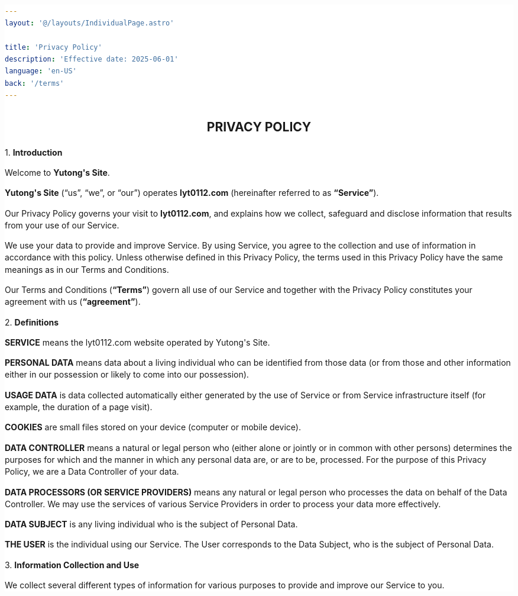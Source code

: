 ```yaml
---
layout: '@/layouts/IndividualPage.astro'

title: 'Privacy Policy'
description: 'Effective date: 2025-06-01'
language: 'en-US'
back: '/terms'
---
```


<h2 style="text-align: center;"><b>PRIVACY POLICY</b></h2>

<p>1. <b>Introduction</b></p>

<p>Welcome to <b> Yutong's Site</b>.</p>

<p><b>Yutong's Site</b> (“us”, “we”, or “our”) operates <b>lyt0112.com</b> (hereinafter referred to as <b>“Service”</b>).</p>

<p>Our Privacy Policy governs your visit to <b>lyt0112.com</b>, and explains how we collect, safeguard and disclose information that results from your use of our Service.</p>

<p>We use your data to provide and improve Service. By using Service, you agree to the collection and use of information in accordance with this policy. Unless otherwise defined in this Privacy Policy, the terms used in this Privacy Policy have the same meanings as in our Terms and Conditions.</p>

<p>Our Terms and Conditions (<b>“Terms”</b>) govern all use of our Service and together with the Privacy Policy constitutes your agreement with us (<b>“agreement”</b>).</p>

<p>2. <b>Definitions</b></p>

<p><b>SERVICE</b> means the lyt0112.com website operated by Yutong's Site.</p>

<p><b>PERSONAL DATA</b> means data about a living individual who can be identified from those data (or from those and other information either in our possession or likely to come into our possession).</p> 

<p><b>USAGE DATA</b> is data collected automatically either generated by the use of Service or from Service infrastructure itself (for example, the duration of a page visit).</p> 

<p><b>COOKIES</b> are small files stored on your device (computer or mobile device).</p> 

<p><b>DATA CONTROLLER</b> means a natural or legal person who (either alone or jointly or in common with other persons) determines the purposes for which and the manner in which any personal data are, or are to be, processed. For the purpose of this Privacy Policy, we are a Data Controller of your data.</p> 

<p><b>DATA PROCESSORS (OR SERVICE PROVIDERS)</b> means any natural or legal person who processes the data on behalf of the Data Controller. We may use the services of various Service Providers in order to process your data more effectively.</p> <p><b>DATA SUBJECT</b> is any living individual who is the subject of Personal Data.</p> 

<p><b>THE USER</b> is the individual using our Service. The User corresponds to the Data Subject, who is the subject of Personal Data.</p>

<p>3. <b>Information Collection and Use</b></p>

<p>We collect several different types of information for various purposes to provide and improve our Service to you.</p>
